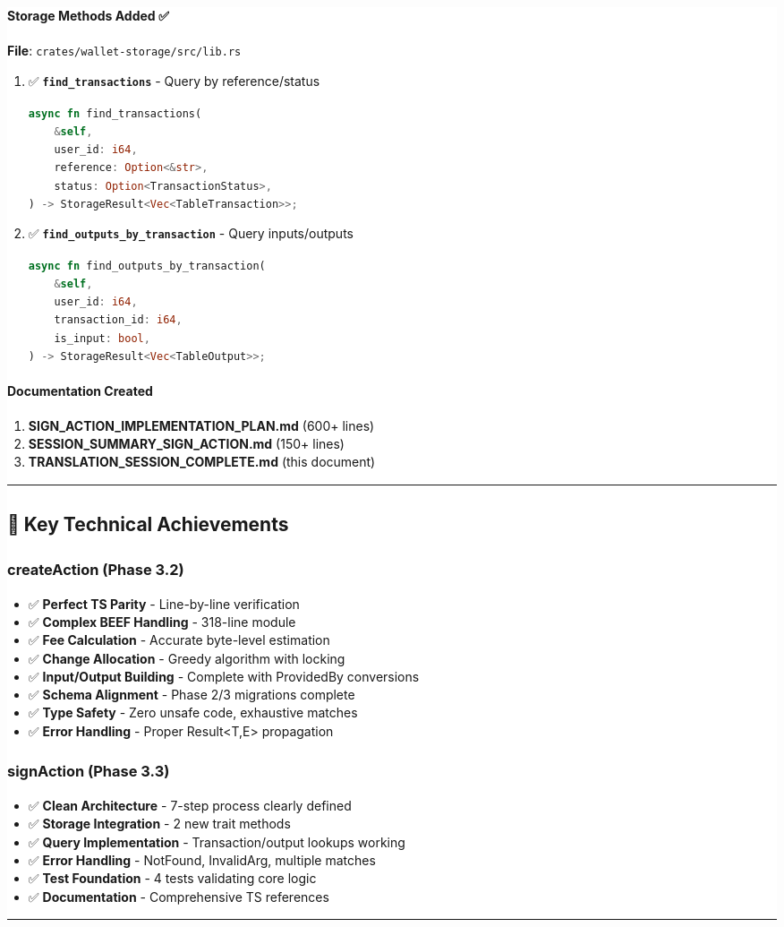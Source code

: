 #### Storage Methods Added ✅
**File**: `crates/wallet-storage/src/lib.rs`

1. ✅ **`find_transactions`** - Query by reference/status
   ```rust
   async fn find_transactions(
       &self,
       user_id: i64,
       reference: Option<&str>,
       status: Option<TransactionStatus>,
   ) -> StorageResult<Vec<TableTransaction>>;
   ```

2. ✅ **`find_outputs_by_transaction`** - Query inputs/outputs
   ```rust
   async fn find_outputs_by_transaction(
       &self,
       user_id: i64,
       transaction_id: i64,
       is_input: bool,
   ) -> StorageResult<Vec<TableOutput>>;
   ```

#### Documentation Created
1. **SIGN_ACTION_IMPLEMENTATION_PLAN.md** (600+ lines)
2. **SESSION_SUMMARY_SIGN_ACTION.md** (150+ lines)
3. **TRANSLATION_SESSION_COMPLETE.md** (this document)

---

## 🎯 Key Technical Achievements

### createAction (Phase 3.2)
- ✅ **Perfect TS Parity** - Line-by-line verification
- ✅ **Complex BEEF Handling** - 318-line module
- ✅ **Fee Calculation** - Accurate byte-level estimation
- ✅ **Change Allocation** - Greedy algorithm with locking
- ✅ **Input/Output Building** - Complete with ProvidedBy conversions
- ✅ **Schema Alignment** - Phase 2/3 migrations complete
- ✅ **Type Safety** - Zero unsafe code, exhaustive matches
- ✅ **Error Handling** - Proper Result<T,E> propagation

### signAction (Phase 3.3)
- ✅ **Clean Architecture** - 7-step process clearly defined
- ✅ **Storage Integration** - 2 new trait methods
- ✅ **Query Implementation** - Transaction/output lookups working
- ✅ **Error Handling** - NotFound, InvalidArg, multiple matches
- ✅ **Test Foundation** - 4 tests validating core logic
- ✅ **Documentation** - Comprehensive TS references

---
